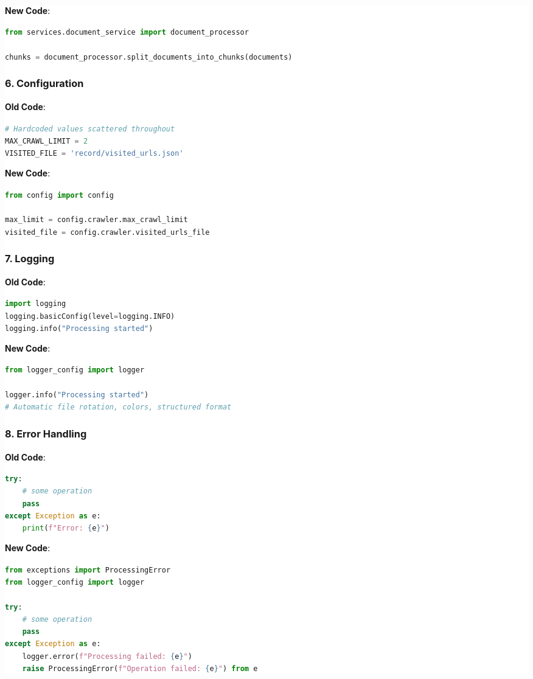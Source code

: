 **New Code**:
```python
from services.document_service import document_processor

chunks = document_processor.split_documents_into_chunks(documents)
```

### 6. Configuration

**Old Code**:
```python
# Hardcoded values scattered throughout
MAX_CRAWL_LIMIT = 2
VISITED_FILE = 'record/visited_urls.json'
```

**New Code**:
```python
from config import config

max_limit = config.crawler.max_crawl_limit
visited_file = config.crawler.visited_urls_file
```

### 7. Logging

**Old Code**:
```python
import logging
logging.basicConfig(level=logging.INFO)
logging.info("Processing started")
```

**New Code**:
```python
from logger_config import logger

logger.info("Processing started")
# Automatic file rotation, colors, structured format
```

### 8. Error Handling

**Old Code**:
```python
try:
    # some operation
    pass
except Exception as e:
    print(f"Error: {e}")
```

**New Code**:
```python
from exceptions import ProcessingError
from logger_config import logger

try:
    # some operation
    pass
except Exception as e:
    logger.error(f"Processing failed: {e}")
    raise ProcessingError(f"Operation failed: {e}") from e
```
